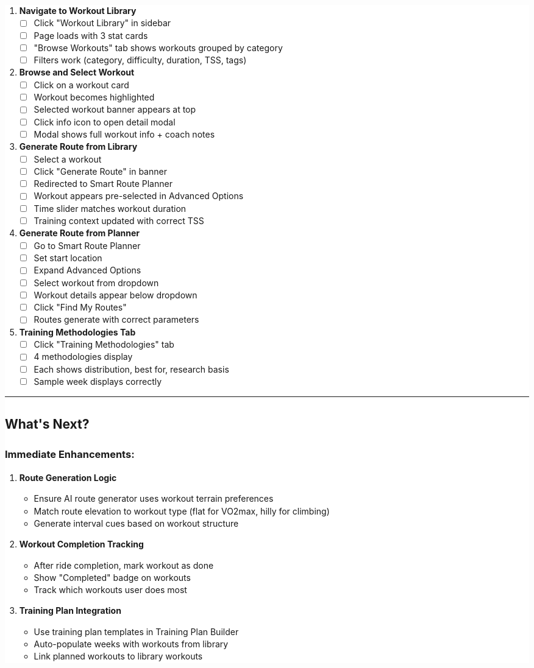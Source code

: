 1. **Navigate to Workout Library**
   - [ ] Click "Workout Library" in sidebar
   - [ ] Page loads with 3 stat cards
   - [ ] "Browse Workouts" tab shows workouts grouped by category
   - [ ] Filters work (category, difficulty, duration, TSS, tags)

2. **Browse and Select Workout**
   - [ ] Click on a workout card
   - [ ] Workout becomes highlighted
   - [ ] Selected workout banner appears at top
   - [ ] Click info icon to open detail modal
   - [ ] Modal shows full workout info + coach notes

3. **Generate Route from Library**
   - [ ] Select a workout
   - [ ] Click "Generate Route" in banner
   - [ ] Redirected to Smart Route Planner
   - [ ] Workout appears pre-selected in Advanced Options
   - [ ] Time slider matches workout duration
   - [ ] Training context updated with correct TSS

4. **Generate Route from Planner**
   - [ ] Go to Smart Route Planner
   - [ ] Set start location
   - [ ] Expand Advanced Options
   - [ ] Select workout from dropdown
   - [ ] Workout details appear below dropdown
   - [ ] Click "Find My Routes"
   - [ ] Routes generate with correct parameters

5. **Training Methodologies Tab**
   - [ ] Click "Training Methodologies" tab
   - [ ] 4 methodologies display
   - [ ] Each shows distribution, best for, research basis
   - [ ] Sample week displays correctly

---

## What's Next?

### Immediate Enhancements:

1. **Route Generation Logic**
   - Ensure AI route generator uses workout terrain preferences
   - Match route elevation to workout type (flat for VO2max, hilly for climbing)
   - Generate interval cues based on workout structure

2. **Workout Completion Tracking**
   - After ride completion, mark workout as done
   - Show "Completed" badge on workouts
   - Track which workouts user does most

3. **Training Plan Integration**
   - Use training plan templates in Training Plan Builder
   - Auto-populate weeks with workouts from library
   - Link planned workouts to library workouts
